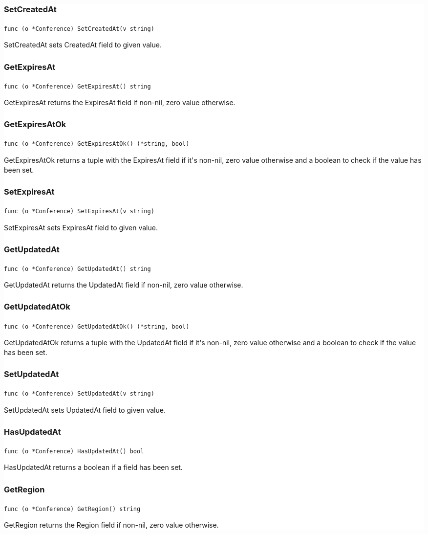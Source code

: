 ### SetCreatedAt

`func (o *Conference) SetCreatedAt(v string)`

SetCreatedAt sets CreatedAt field to given value.


### GetExpiresAt

`func (o *Conference) GetExpiresAt() string`

GetExpiresAt returns the ExpiresAt field if non-nil, zero value otherwise.

### GetExpiresAtOk

`func (o *Conference) GetExpiresAtOk() (*string, bool)`

GetExpiresAtOk returns a tuple with the ExpiresAt field if it's non-nil, zero value otherwise
and a boolean to check if the value has been set.

### SetExpiresAt

`func (o *Conference) SetExpiresAt(v string)`

SetExpiresAt sets ExpiresAt field to given value.


### GetUpdatedAt

`func (o *Conference) GetUpdatedAt() string`

GetUpdatedAt returns the UpdatedAt field if non-nil, zero value otherwise.

### GetUpdatedAtOk

`func (o *Conference) GetUpdatedAtOk() (*string, bool)`

GetUpdatedAtOk returns a tuple with the UpdatedAt field if it's non-nil, zero value otherwise
and a boolean to check if the value has been set.

### SetUpdatedAt

`func (o *Conference) SetUpdatedAt(v string)`

SetUpdatedAt sets UpdatedAt field to given value.

### HasUpdatedAt

`func (o *Conference) HasUpdatedAt() bool`

HasUpdatedAt returns a boolean if a field has been set.

### GetRegion

`func (o *Conference) GetRegion() string`

GetRegion returns the Region field if non-nil, zero value otherwise.
